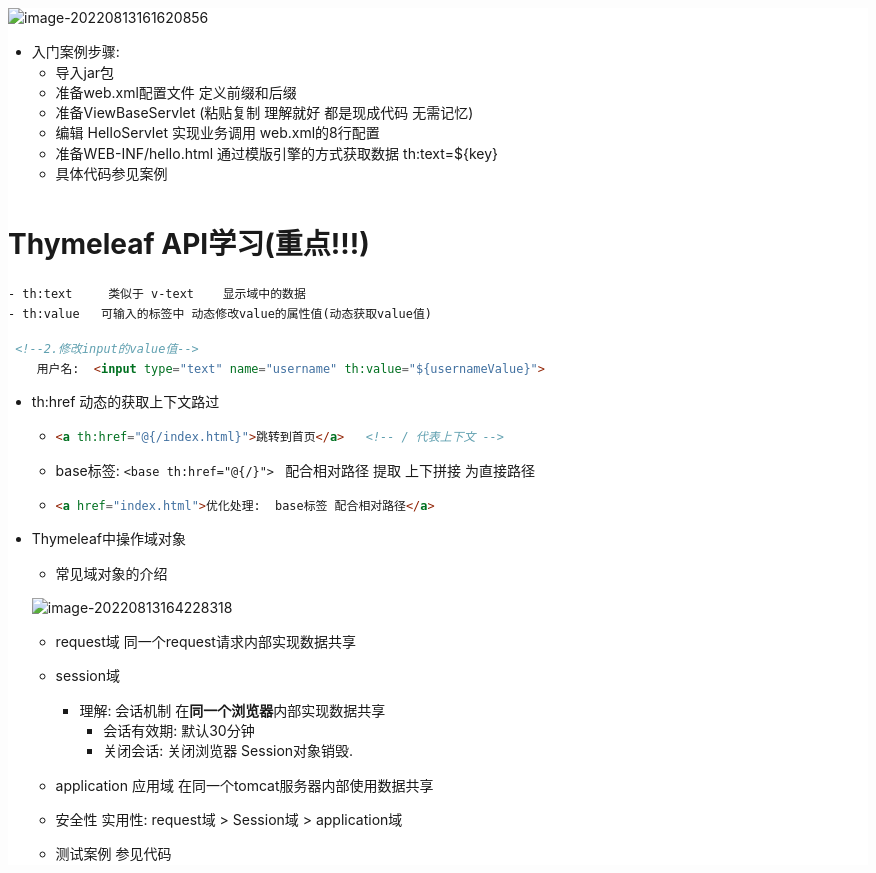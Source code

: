 ![image-20220813161620856](https://images73.oss-cn-beijing.aliyuncs.com/img/image-20220813161620856.png)

- 入门案例步骤:
  - 导入jar包
  - 准备web.xml配置文件   定义前缀和后缀
  - 准备ViewBaseServlet (粘贴复制 理解就好 都是现成代码 无需记忆)
  - 编辑 HelloServlet 实现业务调用   web.xml的8行配置
  - 准备WEB-INF/hello.html   通过模版引擎的方式获取数据   th:text=${key}
  - 具体代码参见案例

# Thymeleaf API学习(重点!!!)

	- th:text     类似于 v-text    显示域中的数据
	- th:value   可输入的标签中 动态修改value的属性值(动态获取value值)

```html
 <!--2.修改input的value值-->
    用户名:  <input type="text" name="username" th:value="${usernameValue}">
```

- th:href    动态的获取上下文路过

  - ```html
    <a th:href="@{/index.html}">跳转到首页</a>   <!-- / 代表上下文 -->
    ```

  - base标签:    `<base th:href="@{/}"> `  配合相对路径  提取   上下拼接 为直接路径

  - ```html
    <a href="index.html">优化处理:  base标签 配合相对路径</a>
    ```

- Thymeleaf中操作域对象

  	- 常见域对象的介绍

  ![image-20220813164228318](https://images73.oss-cn-beijing.aliyuncs.com/img/image-20220813164228318.png)

  	- request域  同一个request请求内部实现数据共享
   - session域
     	- 理解:  会话机制  在**同一个浏览器**内部实现数据共享
        	- 会话有效期:  默认30分钟
        	- 关闭会话:    关闭浏览器 Session对象销毁.
  	- application 应用域   在同一个tomcat服务器内部使用数据共享
  	- 安全性 实用性:   request域 > Session域   > application域

  - 测试案例 参见代码

  



